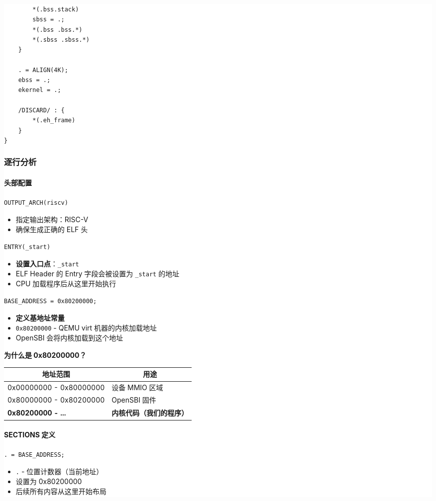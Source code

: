 ```ld
        *(.bss.stack)
        sbss = .;
        *(.bss .bss.*)
        *(.sbss .sbss.*)
    }

    . = ALIGN(4K);
    ebss = .;
    ekernel = .;

    /DISCARD/ : {
        *(.eh_frame)
    }
}
```

### 逐行分析

#### 头部配置

```ld
OUTPUT_ARCH(riscv)
```
- 指定输出架构：RISC-V
- 确保生成正确的 ELF 头

```ld
ENTRY(_start)
```
- **设置入口点**：`_start`
- ELF Header 的 Entry 字段会被设置为 `_start` 的地址
- CPU 加载程序后从这里开始执行

```ld
BASE_ADDRESS = 0x80200000;
```
- **定义基地址常量**
- `0x80200000` - QEMU virt 机器的内核加载地址
- OpenSBI 会将内核加载到这个地址

**为什么是 0x80200000？**

| 地址范围 | 用途 |
|---------|------|
| 0x00000000 - 0x80000000 | 设备 MMIO 区域 |
| 0x80000000 - 0x80200000 | OpenSBI 固件 |
| **0x80200000 - ...**     | **内核代码（我们的程序）** |

#### SECTIONS 定义

```ld
. = BASE_ADDRESS;
```
- `.` - 位置计数器（当前地址）
- 设置为 0x80200000
- 后续所有内容从这里开始布局
